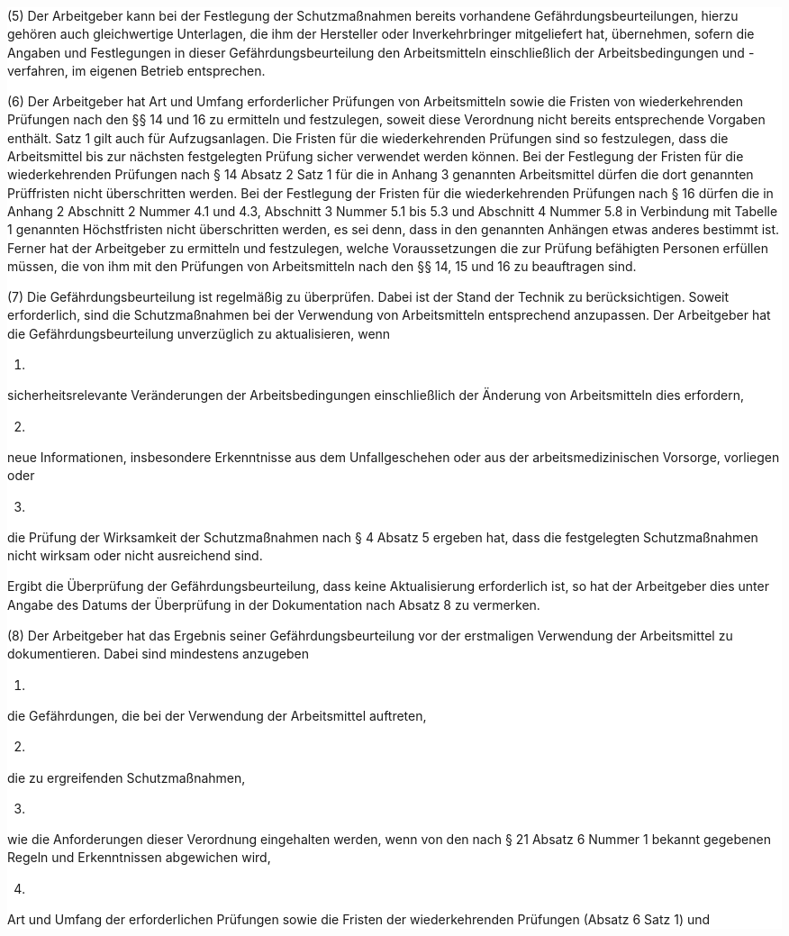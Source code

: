 (5) Der Arbeitgeber kann bei der Festlegung der Schutzmaßnahmen bereits vorhandene Gefährdungsbeurteilungen, hierzu gehören auch gleichwertige Unterlagen, die ihm der Hersteller oder Inverkehrbringer mitgeliefert hat, übernehmen, sofern die Angaben und Festlegungen in dieser Gefährdungsbeurteilung den Arbeitsmitteln einschließlich der Arbeitsbedingungen und -verfahren, im eigenen Betrieb entsprechen.

(6) Der Arbeitgeber hat Art und Umfang erforderlicher Prüfungen von Arbeitsmitteln sowie die Fristen von wiederkehrenden Prüfungen nach den §§ 14 und 16 zu ermitteln und festzulegen, soweit diese Verordnung nicht bereits entsprechende Vorgaben enthält. Satz 1 gilt auch für Aufzugsanlagen. Die Fristen für die wiederkehrenden Prüfungen sind so festzulegen, dass die Arbeitsmittel bis zur nächsten festgelegten Prüfung sicher verwendet werden können. Bei der Festlegung der Fristen für die wiederkehrenden Prüfungen nach § 14 Absatz 2 Satz 1 für die in Anhang 3 genannten Arbeitsmittel dürfen die dort genannten Prüffristen nicht überschritten werden. Bei der Festlegung der Fristen für die wiederkehrenden Prüfungen nach § 16 dürfen die in Anhang 2 Abschnitt 2 Nummer 4.1 und 4.3, Abschnitt 3 Nummer 5.1 bis 5.3 und Abschnitt 4 Nummer 5.8 in Verbindung mit Tabelle 1 genannten Höchstfristen nicht überschritten werden, es sei denn, dass in den genannten Anhängen etwas anderes bestimmt ist. Ferner hat der Arbeitgeber zu ermitteln und festzulegen, welche Voraussetzungen die zur Prüfung befähigten Personen erfüllen müssen, die von ihm mit den Prüfungen von Arbeitsmitteln nach den §§ 14, 15 und 16 zu beauftragen sind.

(7) Die Gefährdungsbeurteilung ist regelmäßig zu überprüfen. Dabei ist der Stand der Technik zu berücksichtigen. Soweit erforderlich, sind die Schutzmaßnahmen bei der Verwendung von Arbeitsmitteln entsprechend anzupassen. Der Arbeitgeber hat die Gefährdungsbeurteilung unverzüglich zu aktualisieren, wenn

1.  
sicherheitsrelevante Veränderungen der Arbeitsbedingungen einschließlich der Änderung von Arbeitsmitteln dies erfordern,

2.  
neue Informationen, insbesondere Erkenntnisse aus dem Unfallgeschehen oder aus der arbeitsmedizinischen Vorsorge, vorliegen oder

3.  
die Prüfung der Wirksamkeit der Schutzmaßnahmen nach § 4 Absatz 5 ergeben hat, dass die festgelegten Schutzmaßnahmen nicht wirksam oder nicht ausreichend sind.

Ergibt die Überprüfung der Gefährdungsbeurteilung, dass keine Aktualisierung erforderlich ist, so hat der Arbeitgeber dies unter Angabe des Datums der Überprüfung in der Dokumentation nach Absatz 8 zu vermerken.

(8) Der Arbeitgeber hat das Ergebnis seiner Gefährdungsbeurteilung vor der erstmaligen Verwendung der Arbeitsmittel zu dokumentieren. Dabei sind mindestens anzugeben

1.  
die Gefährdungen, die bei der Verwendung der Arbeitsmittel auftreten,

2.  
die zu ergreifenden Schutzmaßnahmen,

3.  
wie die Anforderungen dieser Verordnung eingehalten werden, wenn von den nach § 21 Absatz 6 Nummer 1 bekannt gegebenen Regeln und Erkenntnissen abgewichen wird,

4.  
Art und Umfang der erforderlichen Prüfungen sowie die Fristen der wiederkehrenden Prüfungen (Absatz 6 Satz 1) und
